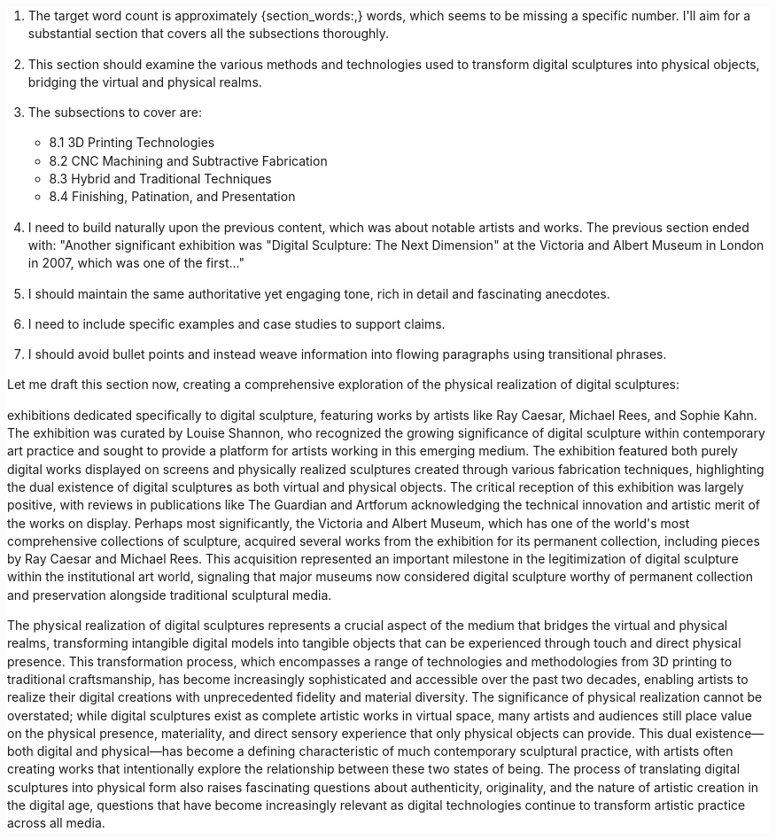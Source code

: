 1. The target word count is approximately {section_words:,} words, which seems to be missing a specific number. I'll aim for a substantial section that covers all the subsections thoroughly.

2. This section should examine the various methods and technologies used to transform digital sculptures into physical objects, bridging the virtual and physical realms.

3. The subsections to cover are:
   - 8.1 3D Printing Technologies
   - 8.2 CNC Machining and Subtractive Fabrication
   - 8.3 Hybrid and Traditional Techniques
   - 8.4 Finishing, Patination, and Presentation

4. I need to build naturally upon the previous content, which was about notable artists and works. The previous section ended with: "Another significant exhibition was "Digital Sculpture: The Next Dimension" at the Victoria and Albert Museum in London in 2007, which was one of the first..."

5. I should maintain the same authoritative yet engaging tone, rich in detail and fascinating anecdotes.

6. I need to include specific examples and case studies to support claims.

7. I should avoid bullet points and instead weave information into flowing paragraphs using transitional phrases.

Let me draft this section now, creating a comprehensive exploration of the physical realization of digital sculptures:

exhibitions dedicated specifically to digital sculpture, featuring works by artists like Ray Caesar, Michael Rees, and Sophie Kahn. The exhibition was curated by Louise Shannon, who recognized the growing significance of digital sculpture within contemporary art practice and sought to provide a platform for artists working in this emerging medium. The exhibition featured both purely digital works displayed on screens and physically realized sculptures created through various fabrication techniques, highlighting the dual existence of digital sculptures as both virtual and physical objects. The critical reception of this exhibition was largely positive, with reviews in publications like The Guardian and Artforum acknowledging the technical innovation and artistic merit of the works on display. Perhaps most significantly, the Victoria and Albert Museum, which has one of the world's most comprehensive collections of sculpture, acquired several works from the exhibition for its permanent collection, including pieces by Ray Caesar and Michael Rees. This acquisition represented an important milestone in the legitimization of digital sculpture within the institutional art world, signaling that major museums now considered digital sculpture worthy of permanent collection and preservation alongside traditional sculptural media.

The physical realization of digital sculptures represents a crucial aspect of the medium that bridges the virtual and physical realms, transforming intangible digital models into tangible objects that can be experienced through touch and direct physical presence. This transformation process, which encompasses a range of technologies and methodologies from 3D printing to traditional craftsmanship, has become increasingly sophisticated and accessible over the past two decades, enabling artists to realize their digital creations with unprecedented fidelity and material diversity. The significance of physical realization cannot be overstated; while digital sculptures exist as complete artistic works in virtual space, many artists and audiences still place value on the physical presence, materiality, and direct sensory experience that only physical objects can provide. This dual existence—both digital and physical—has become a defining characteristic of much contemporary sculptural practice, with artists often creating works that intentionally explore the relationship between these two states of being. The process of translating digital sculptures into physical form also raises fascinating questions about authenticity, originality, and the nature of artistic creation in the digital age, questions that have become increasingly relevant as digital technologies continue to transform artistic practice across all media.

